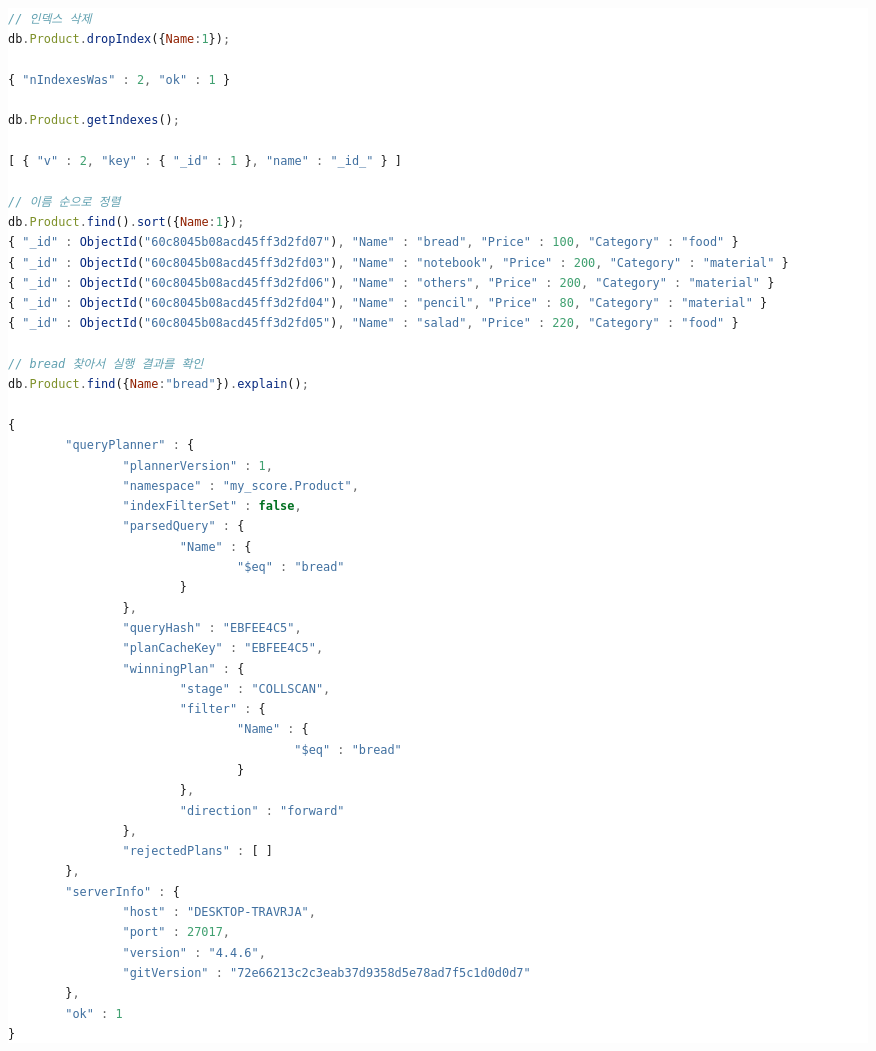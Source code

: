 ```javascript
// 인덱스 삭제
db.Product.dropIndex({Name:1});

{ "nIndexesWas" : 2, "ok" : 1 }

db.Product.getIndexes();

[ { "v" : 2, "key" : { "_id" : 1 }, "name" : "_id_" } ]

// 이름 순으로 정렬
db.Product.find().sort({Name:1});
{ "_id" : ObjectId("60c8045b08acd45ff3d2fd07"), "Name" : "bread", "Price" : 100, "Category" : "food" }
{ "_id" : ObjectId("60c8045b08acd45ff3d2fd03"), "Name" : "notebook", "Price" : 200, "Category" : "material" }
{ "_id" : ObjectId("60c8045b08acd45ff3d2fd06"), "Name" : "others", "Price" : 200, "Category" : "material" }
{ "_id" : ObjectId("60c8045b08acd45ff3d2fd04"), "Name" : "pencil", "Price" : 80, "Category" : "material" }
{ "_id" : ObjectId("60c8045b08acd45ff3d2fd05"), "Name" : "salad", "Price" : 220, "Category" : "food" }

// bread 찾아서 실행 결과를 확인
db.Product.find({Name:"bread"}).explain();

{
        "queryPlanner" : {
                "plannerVersion" : 1,
                "namespace" : "my_score.Product",
                "indexFilterSet" : false,
                "parsedQuery" : {
                        "Name" : {
                                "$eq" : "bread"
                        }
                },
                "queryHash" : "EBFEE4C5",
                "planCacheKey" : "EBFEE4C5",
                "winningPlan" : {
                        "stage" : "COLLSCAN",
                        "filter" : {
                                "Name" : {
                                        "$eq" : "bread"
                                }
                        },
                        "direction" : "forward"
                },
                "rejectedPlans" : [ ]
        },
        "serverInfo" : {
                "host" : "DESKTOP-TRAVRJA",
                "port" : 27017,
                "version" : "4.4.6",
                "gitVersion" : "72e66213c2c3eab37d9358d5e78ad7f5c1d0d0d7"
        },
        "ok" : 1
}
```
